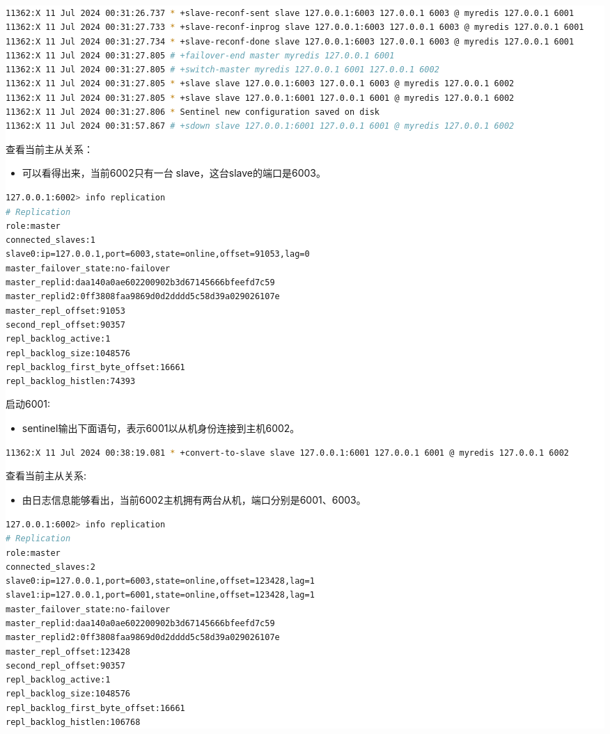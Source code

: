 ```bash
11362:X 11 Jul 2024 00:31:26.737 * +slave-reconf-sent slave 127.0.0.1:6003 127.0.0.1 6003 @ myredis 127.0.0.1 6001
11362:X 11 Jul 2024 00:31:27.733 * +slave-reconf-inprog slave 127.0.0.1:6003 127.0.0.1 6003 @ myredis 127.0.0.1 6001
11362:X 11 Jul 2024 00:31:27.734 * +slave-reconf-done slave 127.0.0.1:6003 127.0.0.1 6003 @ myredis 127.0.0.1 6001
11362:X 11 Jul 2024 00:31:27.805 # +failover-end master myredis 127.0.0.1 6001
11362:X 11 Jul 2024 00:31:27.805 # +switch-master myredis 127.0.0.1 6001 127.0.0.1 6002
11362:X 11 Jul 2024 00:31:27.805 * +slave slave 127.0.0.1:6003 127.0.0.1 6003 @ myredis 127.0.0.1 6002
11362:X 11 Jul 2024 00:31:27.805 * +slave slave 127.0.0.1:6001 127.0.0.1 6001 @ myredis 127.0.0.1 6002
11362:X 11 Jul 2024 00:31:27.806 * Sentinel new configuration saved on disk
11362:X 11 Jul 2024 00:31:57.867 # +sdown slave 127.0.0.1:6001 127.0.0.1 6001 @ myredis 127.0.0.1 6002
```

查看当前主从关系：

- 可以看得出来，当前6002只有一台 slave，这台slave的端口是6003。

```bash
127.0.0.1:6002> info replication
# Replication
role:master
connected_slaves:1
slave0:ip=127.0.0.1,port=6003,state=online,offset=91053,lag=0
master_failover_state:no-failover
master_replid:daa140a0ae602200902b3d67145666bfeefd7c59
master_replid2:0ff3808faa9869d0d2dddd5c58d39a029026107e
master_repl_offset:91053
second_repl_offset:90357
repl_backlog_active:1
repl_backlog_size:1048576
repl_backlog_first_byte_offset:16661
repl_backlog_histlen:74393
```

启动6001:

- sentinel输出下面语句，表示6001以从机身份连接到主机6002。

```bash
11362:X 11 Jul 2024 00:38:19.081 * +convert-to-slave slave 127.0.0.1:6001 127.0.0.1 6001 @ myredis 127.0.0.1 6002
```

查看当前主从关系:

- 由日志信息能够看出，当前6002主机拥有两台从机，端口分别是6001、6003。

```bash
127.0.0.1:6002> info replication
# Replication
role:master
connected_slaves:2
slave0:ip=127.0.0.1,port=6003,state=online,offset=123428,lag=1
slave1:ip=127.0.0.1,port=6001,state=online,offset=123428,lag=1
master_failover_state:no-failover
master_replid:daa140a0ae602200902b3d67145666bfeefd7c59
master_replid2:0ff3808faa9869d0d2dddd5c58d39a029026107e
master_repl_offset:123428
second_repl_offset:90357
repl_backlog_active:1
repl_backlog_size:1048576
repl_backlog_first_byte_offset:16661
repl_backlog_histlen:106768
```
